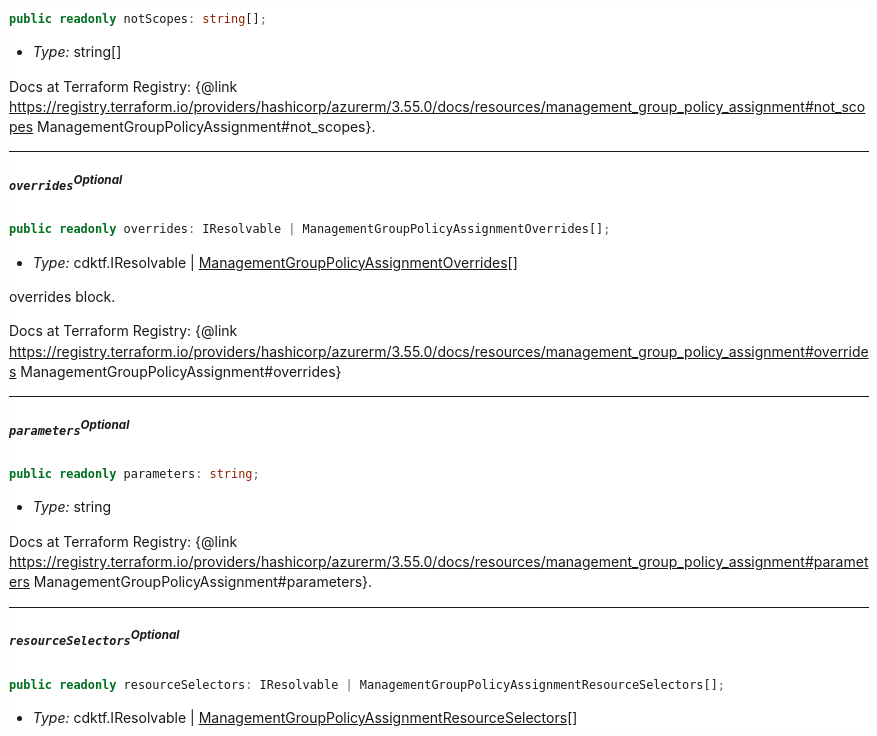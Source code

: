```typescript
public readonly notScopes: string[];
```

- *Type:* string[]

Docs at Terraform Registry: {@link https://registry.terraform.io/providers/hashicorp/azurerm/3.55.0/docs/resources/management_group_policy_assignment#not_scopes ManagementGroupPolicyAssignment#not_scopes}.

---

##### `overrides`<sup>Optional</sup> <a name="overrides" id="@cdktf/provider-azurerm.managementGroupPolicyAssignment.ManagementGroupPolicyAssignmentConfig.property.overrides"></a>

```typescript
public readonly overrides: IResolvable | ManagementGroupPolicyAssignmentOverrides[];
```

- *Type:* cdktf.IResolvable | <a href="#@cdktf/provider-azurerm.managementGroupPolicyAssignment.ManagementGroupPolicyAssignmentOverrides">ManagementGroupPolicyAssignmentOverrides</a>[]

overrides block.

Docs at Terraform Registry: {@link https://registry.terraform.io/providers/hashicorp/azurerm/3.55.0/docs/resources/management_group_policy_assignment#overrides ManagementGroupPolicyAssignment#overrides}

---

##### `parameters`<sup>Optional</sup> <a name="parameters" id="@cdktf/provider-azurerm.managementGroupPolicyAssignment.ManagementGroupPolicyAssignmentConfig.property.parameters"></a>

```typescript
public readonly parameters: string;
```

- *Type:* string

Docs at Terraform Registry: {@link https://registry.terraform.io/providers/hashicorp/azurerm/3.55.0/docs/resources/management_group_policy_assignment#parameters ManagementGroupPolicyAssignment#parameters}.

---

##### `resourceSelectors`<sup>Optional</sup> <a name="resourceSelectors" id="@cdktf/provider-azurerm.managementGroupPolicyAssignment.ManagementGroupPolicyAssignmentConfig.property.resourceSelectors"></a>

```typescript
public readonly resourceSelectors: IResolvable | ManagementGroupPolicyAssignmentResourceSelectors[];
```

- *Type:* cdktf.IResolvable | <a href="#@cdktf/provider-azurerm.managementGroupPolicyAssignment.ManagementGroupPolicyAssignmentResourceSelectors">ManagementGroupPolicyAssignmentResourceSelectors</a>[]
